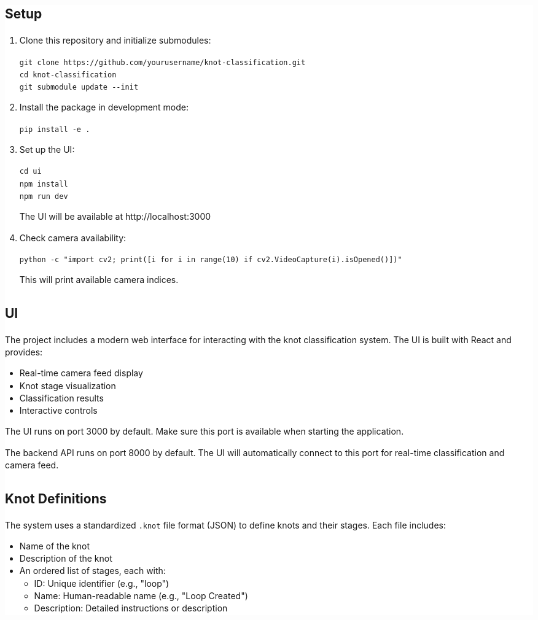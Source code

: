 ## Setup

1. Clone this repository and initialize submodules:
   ```
   git clone https://github.com/yourusername/knot-classification.git
   cd knot-classification
   git submodule update --init
   ```

2. Install the package in development mode:
   ```
   pip install -e .
   ```

3. Set up the UI:
   ```
   cd ui
   npm install
   npm run dev
   ```
   The UI will be available at http://localhost:3000

4. Check camera availability:
   ```
   python -c "import cv2; print([i for i in range(10) if cv2.VideoCapture(i).isOpened()])"
   ```
   This will print available camera indices.

## UI

The project includes a modern web interface for interacting with the knot classification system. The UI is built with React and provides:

- Real-time camera feed display
- Knot stage visualization
- Classification results
- Interactive controls

The UI runs on port 3000 by default. Make sure this port is available when starting the application.

The backend API runs on port 8000 by default. The UI will automatically connect to this port for real-time classification and camera feed.

## Knot Definitions

The system uses a standardized `.knot` file format (JSON) to define knots and their stages. Each file includes:

- Name of the knot
- Description of the knot
- An ordered list of stages, each with:
  - ID: Unique identifier (e.g., "loop")
  - Name: Human-readable name (e.g., "Loop Created")
  - Description: Detailed instructions or description
